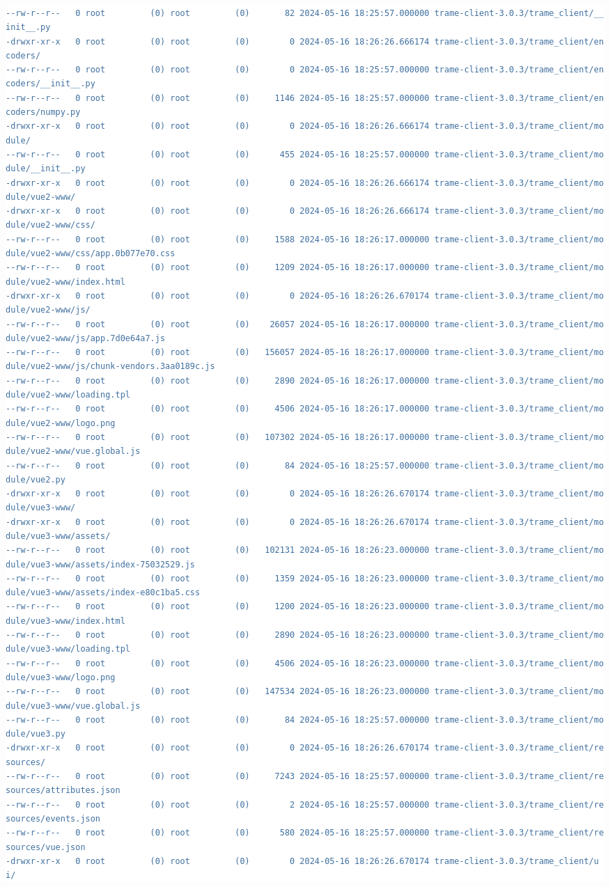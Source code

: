```diff
--rw-r--r--   0 root         (0) root         (0)       82 2024-05-16 18:25:57.000000 trame-client-3.0.3/trame_client/__init__.py
-drwxr-xr-x   0 root         (0) root         (0)        0 2024-05-16 18:26:26.666174 trame-client-3.0.3/trame_client/encoders/
--rw-r--r--   0 root         (0) root         (0)        0 2024-05-16 18:25:57.000000 trame-client-3.0.3/trame_client/encoders/__init__.py
--rw-r--r--   0 root         (0) root         (0)     1146 2024-05-16 18:25:57.000000 trame-client-3.0.3/trame_client/encoders/numpy.py
-drwxr-xr-x   0 root         (0) root         (0)        0 2024-05-16 18:26:26.666174 trame-client-3.0.3/trame_client/module/
--rw-r--r--   0 root         (0) root         (0)      455 2024-05-16 18:25:57.000000 trame-client-3.0.3/trame_client/module/__init__.py
-drwxr-xr-x   0 root         (0) root         (0)        0 2024-05-16 18:26:26.666174 trame-client-3.0.3/trame_client/module/vue2-www/
-drwxr-xr-x   0 root         (0) root         (0)        0 2024-05-16 18:26:26.666174 trame-client-3.0.3/trame_client/module/vue2-www/css/
--rw-r--r--   0 root         (0) root         (0)     1588 2024-05-16 18:26:17.000000 trame-client-3.0.3/trame_client/module/vue2-www/css/app.0b077e70.css
--rw-r--r--   0 root         (0) root         (0)     1209 2024-05-16 18:26:17.000000 trame-client-3.0.3/trame_client/module/vue2-www/index.html
-drwxr-xr-x   0 root         (0) root         (0)        0 2024-05-16 18:26:26.670174 trame-client-3.0.3/trame_client/module/vue2-www/js/
--rw-r--r--   0 root         (0) root         (0)    26057 2024-05-16 18:26:17.000000 trame-client-3.0.3/trame_client/module/vue2-www/js/app.7d0e64a7.js
--rw-r--r--   0 root         (0) root         (0)   156057 2024-05-16 18:26:17.000000 trame-client-3.0.3/trame_client/module/vue2-www/js/chunk-vendors.3aa0189c.js
--rw-r--r--   0 root         (0) root         (0)     2890 2024-05-16 18:26:17.000000 trame-client-3.0.3/trame_client/module/vue2-www/loading.tpl
--rw-r--r--   0 root         (0) root         (0)     4506 2024-05-16 18:26:17.000000 trame-client-3.0.3/trame_client/module/vue2-www/logo.png
--rw-r--r--   0 root         (0) root         (0)   107302 2024-05-16 18:26:17.000000 trame-client-3.0.3/trame_client/module/vue2-www/vue.global.js
--rw-r--r--   0 root         (0) root         (0)       84 2024-05-16 18:25:57.000000 trame-client-3.0.3/trame_client/module/vue2.py
-drwxr-xr-x   0 root         (0) root         (0)        0 2024-05-16 18:26:26.670174 trame-client-3.0.3/trame_client/module/vue3-www/
-drwxr-xr-x   0 root         (0) root         (0)        0 2024-05-16 18:26:26.670174 trame-client-3.0.3/trame_client/module/vue3-www/assets/
--rw-r--r--   0 root         (0) root         (0)   102131 2024-05-16 18:26:23.000000 trame-client-3.0.3/trame_client/module/vue3-www/assets/index-75032529.js
--rw-r--r--   0 root         (0) root         (0)     1359 2024-05-16 18:26:23.000000 trame-client-3.0.3/trame_client/module/vue3-www/assets/index-e80c1ba5.css
--rw-r--r--   0 root         (0) root         (0)     1200 2024-05-16 18:26:23.000000 trame-client-3.0.3/trame_client/module/vue3-www/index.html
--rw-r--r--   0 root         (0) root         (0)     2890 2024-05-16 18:26:23.000000 trame-client-3.0.3/trame_client/module/vue3-www/loading.tpl
--rw-r--r--   0 root         (0) root         (0)     4506 2024-05-16 18:26:23.000000 trame-client-3.0.3/trame_client/module/vue3-www/logo.png
--rw-r--r--   0 root         (0) root         (0)   147534 2024-05-16 18:26:23.000000 trame-client-3.0.3/trame_client/module/vue3-www/vue.global.js
--rw-r--r--   0 root         (0) root         (0)       84 2024-05-16 18:25:57.000000 trame-client-3.0.3/trame_client/module/vue3.py
-drwxr-xr-x   0 root         (0) root         (0)        0 2024-05-16 18:26:26.670174 trame-client-3.0.3/trame_client/resources/
--rw-r--r--   0 root         (0) root         (0)     7243 2024-05-16 18:25:57.000000 trame-client-3.0.3/trame_client/resources/attributes.json
--rw-r--r--   0 root         (0) root         (0)        2 2024-05-16 18:25:57.000000 trame-client-3.0.3/trame_client/resources/events.json
--rw-r--r--   0 root         (0) root         (0)      580 2024-05-16 18:25:57.000000 trame-client-3.0.3/trame_client/resources/vue.json
-drwxr-xr-x   0 root         (0) root         (0)        0 2024-05-16 18:26:26.670174 trame-client-3.0.3/trame_client/ui/
```